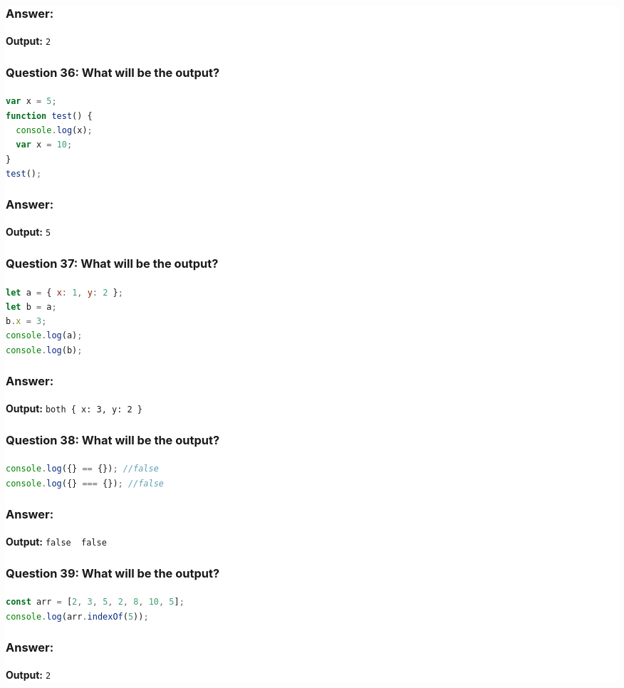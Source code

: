 ### Answer:

**Output:** `2`

### Question 36: What will be the output?

```js
var x = 5;
function test() {
  console.log(x);
  var x = 10;
}
test();
```

### Answer:

**Output:** `5`

### Question 37: What will be the output?

```js
let a = { x: 1, y: 2 };
let b = a;
b.x = 3;
console.log(a);
console.log(b);
```

### Answer:

**Output:** `both { x: 3, y: 2 }`

### Question 38: What will be the output?

```js
console.log({} == {}); //false
console.log({} === {}); //false
```

### Answer:

**Output:** `false  false`

### Question 39: What will be the output?

```js
const arr = [2, 3, 5, 2, 8, 10, 5];
console.log(arr.indexOf(5));
```

### Answer:

**Output:** `2`
